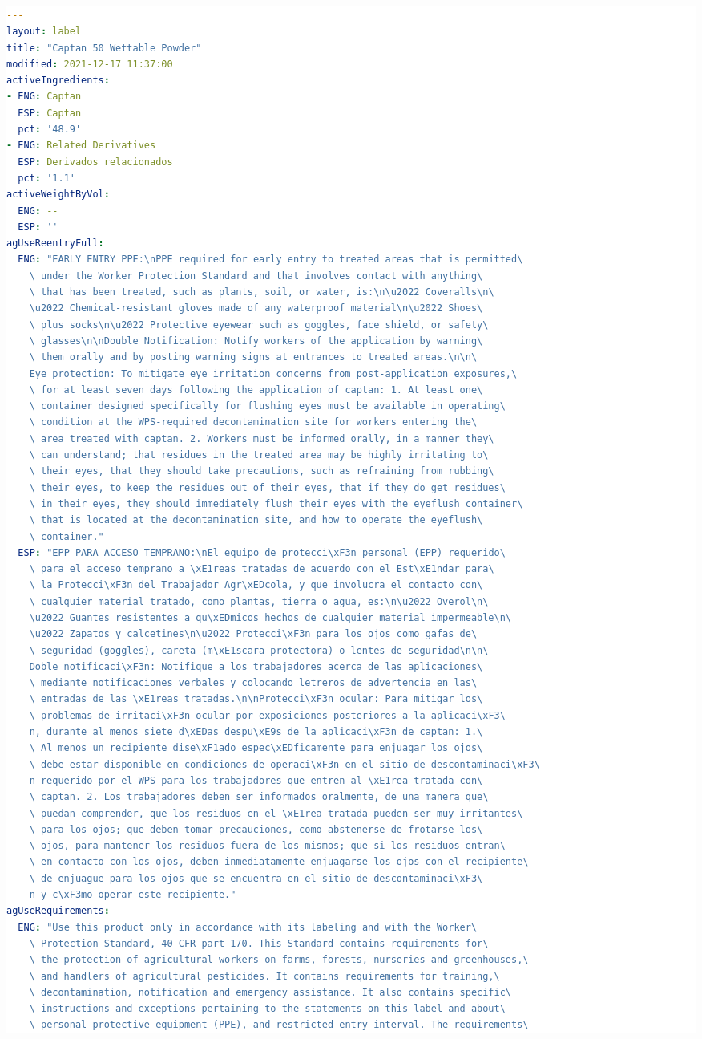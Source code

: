 ```yaml
---
layout: label
title: "Captan 50 Wettable Powder"
modified: 2021-12-17 11:37:00
activeIngredients:
- ENG: Captan
  ESP: Captan
  pct: '48.9'
- ENG: Related Derivatives
  ESP: Derivados relacionados
  pct: '1.1'
activeWeightByVol:
  ENG: --
  ESP: ''
agUseReentryFull:
  ENG: "EARLY ENTRY PPE:\nPPE required for early entry to treated areas that is permitted\
    \ under the Worker Protection Standard and that involves contact with anything\
    \ that has been treated, such as plants, soil, or water, is:\n\u2022 Coveralls\n\
    \u2022 Chemical-resistant gloves made of any waterproof material\n\u2022 Shoes\
    \ plus socks\n\u2022 Protective eyewear such as goggles, face shield, or safety\
    \ glasses\n\nDouble Notification: Notify workers of the application by warning\
    \ them orally and by posting warning signs at entrances to treated areas.\n\n\
    Eye protection: To mitigate eye irritation concerns from post-application exposures,\
    \ for at least seven days following the application of captan: 1. At least one\
    \ container designed specifically for flushing eyes must be available in operating\
    \ condition at the WPS-required decontamination site for workers entering the\
    \ area treated with captan. 2. Workers must be informed orally, in a manner they\
    \ can understand; that residues in the treated area may be highly irritating to\
    \ their eyes, that they should take precautions, such as refraining from rubbing\
    \ their eyes, to keep the residues out of their eyes, that if they do get residues\
    \ in their eyes, they should immediately flush their eyes with the eyeflush container\
    \ that is located at the decontamination site, and how to operate the eyeflush\
    \ container."
  ESP: "EPP PARA ACCESO TEMPRANO:\nEl equipo de protecci\xF3n personal (EPP) requerido\
    \ para el acceso temprano a \xE1reas tratadas de acuerdo con el Est\xE1ndar para\
    \ la Protecci\xF3n del Trabajador Agr\xEDcola, y que involucra el contacto con\
    \ cualquier material tratado, como plantas, tierra o agua, es:\n\u2022 Overol\n\
    \u2022 Guantes resistentes a qu\xEDmicos hechos de cualquier material impermeable\n\
    \u2022 Zapatos y calcetines\n\u2022 Protecci\xF3n para los ojos como gafas de\
    \ seguridad (goggles), careta (m\xE1scara protectora) o lentes de seguridad\n\n\
    Doble notificaci\xF3n: Notifique a los trabajadores acerca de las aplicaciones\
    \ mediante notificaciones verbales y colocando letreros de advertencia en las\
    \ entradas de las \xE1reas tratadas.\n\nProtecci\xF3n ocular: Para mitigar los\
    \ problemas de irritaci\xF3n ocular por exposiciones posteriores a la aplicaci\xF3\
    n, durante al menos siete d\xEDas despu\xE9s de la aplicaci\xF3n de captan: 1.\
    \ Al menos un recipiente dise\xF1ado espec\xEDficamente para enjuagar los ojos\
    \ debe estar disponible en condiciones de operaci\xF3n en el sitio de descontaminaci\xF3\
    n requerido por el WPS para los trabajadores que entren al \xE1rea tratada con\
    \ captan. 2. Los trabajadores deben ser informados oralmente, de una manera que\
    \ puedan comprender, que los residuos en el \xE1rea tratada pueden ser muy irritantes\
    \ para los ojos; que deben tomar precauciones, como abstenerse de frotarse los\
    \ ojos, para mantener los residuos fuera de los mismos; que si los residuos entran\
    \ en contacto con los ojos, deben inmediatamente enjuagarse los ojos con el recipiente\
    \ de enjuague para los ojos que se encuentra en el sitio de descontaminaci\xF3\
    n y c\xF3mo operar este recipiente."
agUseRequirements:
  ENG: "Use this product only in accordance with its labeling and with the Worker\
    \ Protection Standard, 40 CFR part 170. This Standard contains requirements for\
    \ the protection of agricultural workers on farms, forests, nurseries and greenhouses,\
    \ and handlers of agricultural pesticides. It contains requirements for training,\
    \ decontamination, notification and emergency assistance. It also contains specific\
    \ instructions and exceptions pertaining to the statements on this label and about\
    \ personal protective equipment (PPE), and restricted-entry interval. The requirements\
```